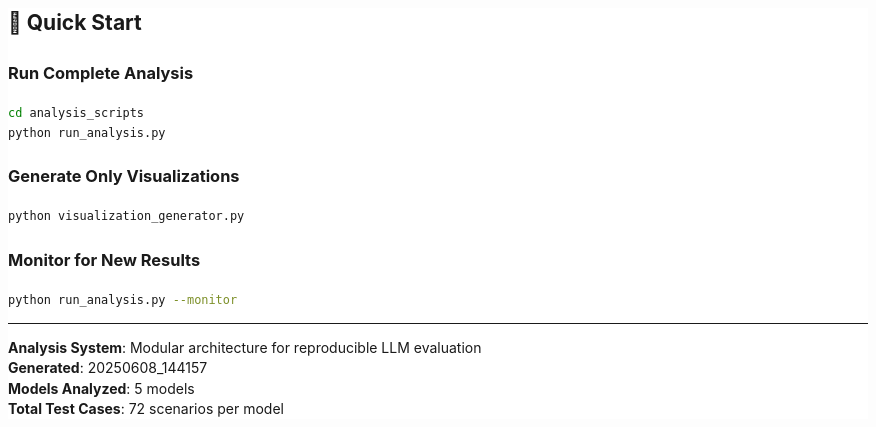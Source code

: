 ## 🚀 Quick Start

### Run Complete Analysis
```bash
cd analysis_scripts
python run_analysis.py
```

### Generate Only Visualizations  
```bash
python visualization_generator.py
```

### Monitor for New Results
```bash
python run_analysis.py --monitor
```

---

**Analysis System**: Modular architecture for reproducible LLM evaluation  
**Generated**: 20250608_144157  
**Models Analyzed**: 5 models  
**Total Test Cases**: 72 scenarios per model  

